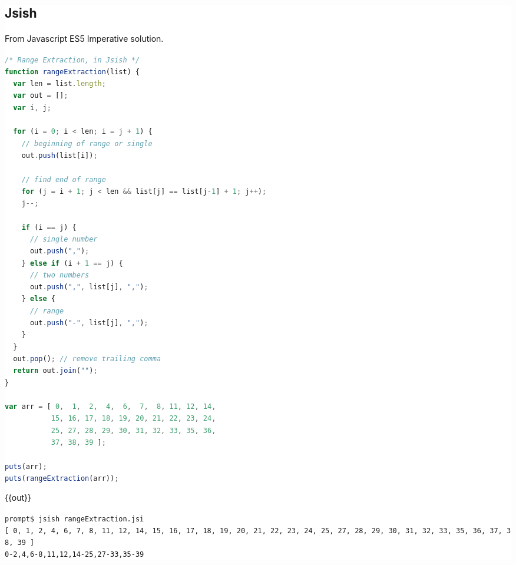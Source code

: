 

## Jsish

From Javascript ES5 Imperative solution.

```javascript
/* Range Extraction, in Jsish */
function rangeExtraction(list) {
  var len = list.length;
  var out = [];
  var i, j;

  for (i = 0; i < len; i = j + 1) {
    // beginning of range or single
    out.push(list[i]);

    // find end of range
    for (j = i + 1; j < len && list[j] == list[j-1] + 1; j++);
    j--;

    if (i == j) {
      // single number
      out.push(",");
    } else if (i + 1 == j) {
      // two numbers
      out.push(",", list[j], ",");
    } else {
      // range
      out.push("-", list[j], ",");
    }
  }
  out.pop(); // remove trailing comma
  return out.join("");
}

var arr = [ 0,  1,  2,  4,  6,  7,  8, 11, 12, 14,
           15, 16, 17, 18, 19, 20, 21, 22, 23, 24,
           25, 27, 28, 29, 30, 31, 32, 33, 35, 36,
           37, 38, 39 ];

puts(arr);
puts(rangeExtraction(arr));
```


{{out}}

```txt
prompt$ jsish rangeExtraction.jsi
[ 0, 1, 2, 4, 6, 7, 8, 11, 12, 14, 15, 16, 17, 18, 19, 20, 21, 22, 23, 24, 25, 27, 28, 29, 30, 31, 32, 33, 35, 36, 37, 38, 39 ]
0-2,4,6-8,11,12,14-25,27-33,35-39
```
